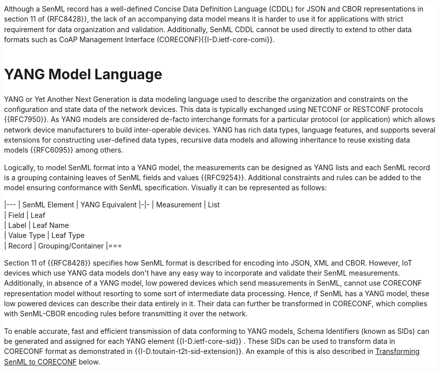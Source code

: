 Although a SenML record has a well-defined Concise Data Definition Language (CDDL) for JSON and CBOR representations in section 11 of {RFC8428}}, the lack of an accompanying data model means it is harder to use it for applications with strict requirement for data organization and validation. Additionally, SenML CDDL cannot be used directly to extend to other  data formats such as CoAP Management Interface (CORECONF){{I-D.ietf-core-comi}}.

# YANG Model Language

YANG or Yet Another Next Generation is data modeling language used to describe the organization and constraints on the configuration and state data of the network devices. This data is typically exchanged using NETCONF or RESTCONF protocols {{RFC7950}}. As YANG models are considered de-facto interchange formats for a particular protocol (or application) which allows network device manufacturers to build inter-operable devices. YANG has rich data types, language features, and supports several extensions for constructing user-defined data types, recursive data models and allowing inheritance to reuse existing data models {{RFC6095}} among others.



Logically, to model SenML format into a YANG model, the measurements can be designed as YANG lists and each SenML record is a grouping containing leaves of SenML fields and values {{RFC9254}}. Additional constraints and rules can be added to the model ensuring conformance with SenML specification. Visually it can be represented as follows:


|---
| SenML Element | YANG Equivalent
|-|-
| Measurement   | List               
| Field         | Leaf               
| Label         | Leaf Name          
| Value Type    | Leaf Type          
| Record        | Grouping/Container 
|===


Section 11 of {{RFC8428}} specifies how SenML format is described for encoding into JSON, XML and CBOR. However, IoT devices which use YANG data models don't have any easy way to incorporate and validate their SenML measurements. Additionally, in absence of a YANG model, low powered devices which send measurements in SenML, cannot use CORECONF representation model without resorting to some sort of intermediate data processing. Hence, if SenML has a YANG model, these low powered devices can describe their data entirely in it. Their data can further be transformed in CORECONF, which complies with SenML-CBOR encoding rules before transmitting it over the network.

To enable accurate, fast and efficient transmission of data conforming to YANG models, Schema Identifiers (known as SIDs) can be generated and assigned for each YANG element {{I-D.ietf-core-sid}} . These SIDs can be used to transform data in CORECONF format as demonstrated in {{I-D.toutain-t2t-sid-extension}}. An example of this is also described in [Transforming SenML to CORECONF](#transforming-senml-to-coreconf) below.

